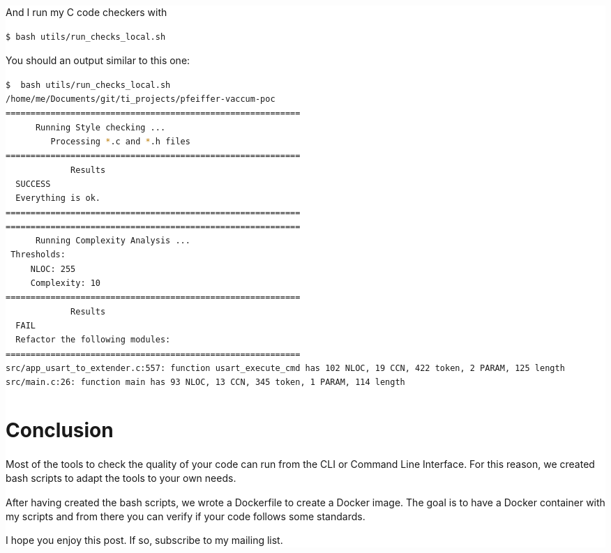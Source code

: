 And I run my C code checkers with 

```sh
$ bash utils/run_checks_local.sh
```

You should an output similar to this one:

```sh
$  bash utils/run_checks_local.sh
/home/me/Documents/git/ti_projects/pfeiffer-vaccum-poc
===========================================================
      Running Style checking ...
         Processing *.c and *.h files
===========================================================
             Results
  SUCCESS
  Everything is ok.
===========================================================
===========================================================
      Running Complexity Analysis ...
 Thresholds:
     NLOC: 255
     Complexity: 10
===========================================================
             Results
  FAIL
  Refactor the following modules:
===========================================================
src/app_usart_to_extender.c:557: function usart_execute_cmd has 102 NLOC, 19 CCN, 422 token, 2 PARAM, 125 length
src/main.c:26: function main has 93 NLOC, 13 CCN, 345 token, 1 PARAM, 114 length
```

# Conclusion
Most of the tools to check the quality of your code can run from the CLI or Command Line Interface. For this reason, we created bash scripts to adapt the tools to your own needs.

After having created the bash scripts, we wrote a Dockerfile to create a Docker image. The goal is to have a Docker container with my scripts and from there you can verify if your code follows some standards. 

I hope you enjoy this post. If so, subscribe to my mailing list.

